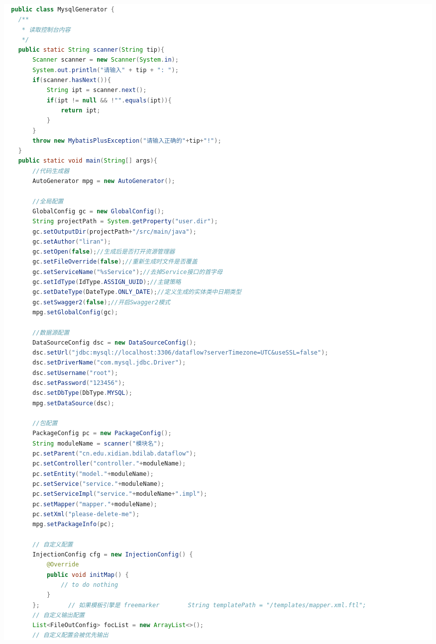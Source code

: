 ```Java
  public class MysqlGenerator {  
    /**  
     * 读取控制台内容  
     */  
    public static String scanner(String tip){  
        Scanner scanner = new Scanner(System.in);  
        System.out.println("请输入" + tip + ": ");  
        if(scanner.hasNext()){  
            String ipt = scanner.next();  
            if(ipt != null && !"".equals(ipt)){  
                return ipt;  
            }        
		} 
		throw new MybatisPlusException("请输入正确的"+tip+"!");  
    }  
    public static void main(String[] args){  
        //代码生成器  
        AutoGenerator mpg = new AutoGenerator();  
  
        //全局配置  
        GlobalConfig gc = new GlobalConfig();  
        String projectPath = System.getProperty("user.dir");  
        gc.setOutputDir(projectPath+"/src/main/java");  
        gc.setAuthor("liran");  
        gc.setOpen(false);//生成后是否打开资源管理器  
        gc.setFileOverride(false);//重新生成时文件是否覆盖  
        gc.setServiceName("%sService");//去掉Service接口的首字母  
        gc.setIdType(IdType.ASSIGN_UUID);//主键策略  
        gc.setDateType(DateType.ONLY_DATE);//定义生成的实体类中日期类型  
        gc.setSwagger2(false);//开启Swagger2模式  
        mpg.setGlobalConfig(gc);  
  
        //数据源配置  
        DataSourceConfig dsc = new DataSourceConfig();  
        dsc.setUrl("jdbc:mysql://localhost:3306/dataflow?serverTimezone=UTC&useSSL=false");  
        dsc.setDriverName("com.mysql.jdbc.Driver");  
        dsc.setUsername("root");  
        dsc.setPassword("123456");  
        dsc.setDbType(DbType.MYSQL);  
        mpg.setDataSource(dsc);  
  
        //包配置  
        PackageConfig pc = new PackageConfig();  
        String moduleName = scanner("模块名");  
        pc.setParent("cn.edu.xidian.bdilab.dataflow");  
        pc.setController("controller."+moduleName);  
        pc.setEntity("model."+moduleName);  
        pc.setService("service."+moduleName);  
        pc.setServiceImpl("service."+moduleName+".impl");  
        pc.setMapper("mapper."+moduleName);  
        pc.setXml("please-delete-me");  
        mpg.setPackageInfo(pc);  
  
        // 自定义配置  
        InjectionConfig cfg = new InjectionConfig() {  
            @Override  
            public void initMap() {  
                // to do nothing  
            }  
        };        // 如果模板引擎是 freemarker        String templatePath = "/templates/mapper.xml.ftl";  
        // 自定义输出配置  
        List<FileOutConfig> focList = new ArrayList<>();  
        // 自定义配置会被优先输出  
```